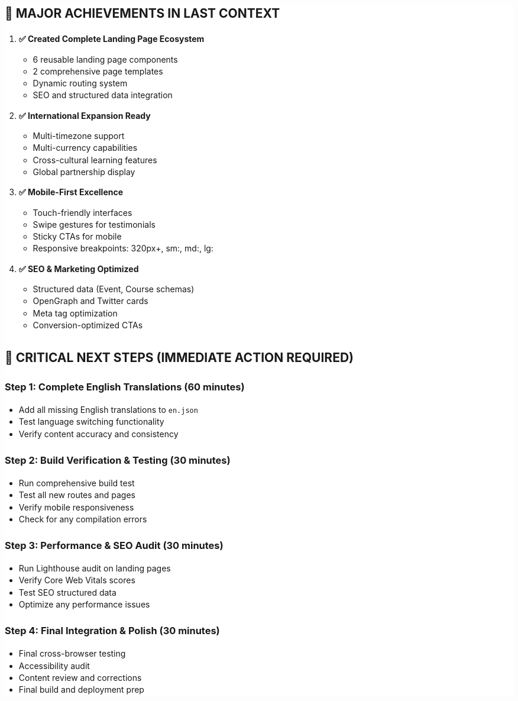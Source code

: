 ## **🌟 MAJOR ACHIEVEMENTS IN LAST CONTEXT**

1. **✅ Created Complete Landing Page Ecosystem**
   - 6 reusable landing page components
   - 2 comprehensive page templates
   - Dynamic routing system
   - SEO and structured data integration

2. **✅ International Expansion Ready**
   - Multi-timezone support
   - Multi-currency capabilities  
   - Cross-cultural learning features
   - Global partnership display

3. **✅ Mobile-First Excellence**
   - Touch-friendly interfaces
   - Swipe gestures for testimonials
   - Sticky CTAs for mobile
   - Responsive breakpoints: 320px+, sm:, md:, lg:

4. **✅ SEO & Marketing Optimized**
   - Structured data (Event, Course schemas)
   - OpenGraph and Twitter cards
   - Meta tag optimization
   - Conversion-optimized CTAs

## **🚨 CRITICAL NEXT STEPS (IMMEDIATE ACTION REQUIRED)**

### **Step 1: Complete English Translations (60 minutes)**
- Add all missing English translations to `en.json`
- Test language switching functionality
- Verify content accuracy and consistency

### **Step 2: Build Verification & Testing (30 minutes)**
- Run comprehensive build test
- Test all new routes and pages
- Verify mobile responsiveness
- Check for any compilation errors

### **Step 3: Performance & SEO Audit (30 minutes)**
- Run Lighthouse audit on landing pages
- Verify Core Web Vitals scores
- Test SEO structured data
- Optimize any performance issues

### **Step 4: Final Integration & Polish (30 minutes)**
- Final cross-browser testing
- Accessibility audit
- Content review and corrections
- Final build and deployment prep
